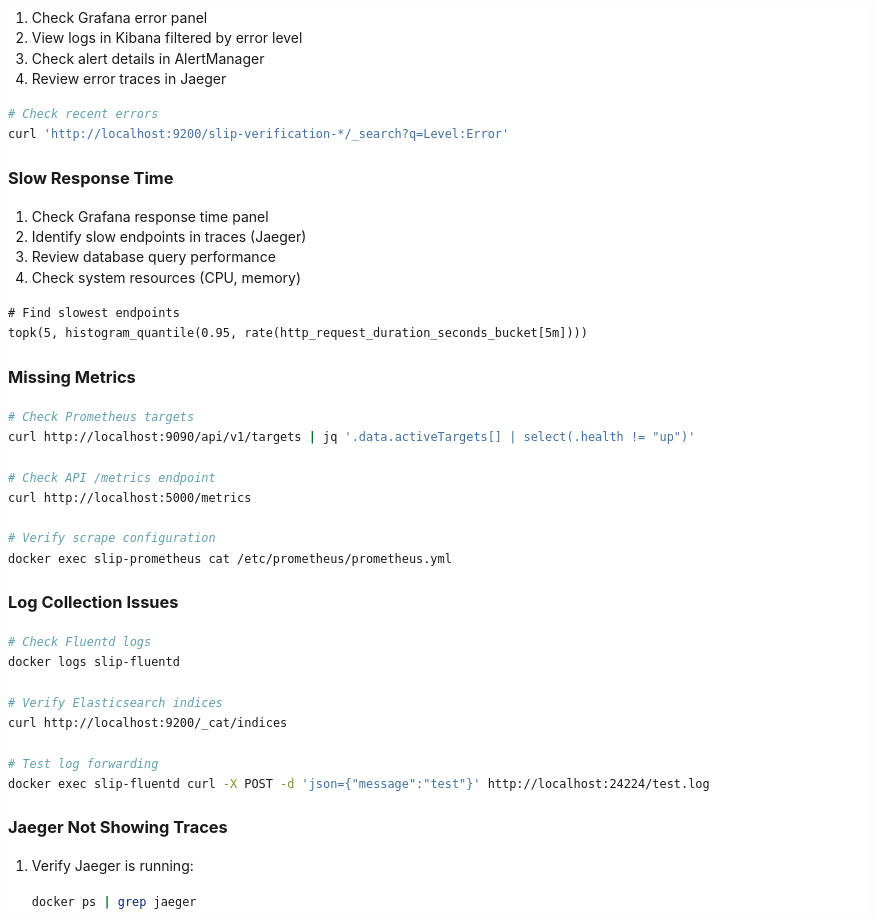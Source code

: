 1. Check Grafana error panel
2. View logs in Kibana filtered by error level
3. Check alert details in AlertManager
4. Review error traces in Jaeger

```bash
# Check recent errors
curl 'http://localhost:9200/slip-verification-*/_search?q=Level:Error'
```

### Slow Response Time

1. Check Grafana response time panel
2. Identify slow endpoints in traces (Jaeger)
3. Review database query performance
4. Check system resources (CPU, memory)

```promql
# Find slowest endpoints
topk(5, histogram_quantile(0.95, rate(http_request_duration_seconds_bucket[5m])))
```

### Missing Metrics

```bash
# Check Prometheus targets
curl http://localhost:9090/api/v1/targets | jq '.data.activeTargets[] | select(.health != "up")'

# Check API /metrics endpoint
curl http://localhost:5000/metrics

# Verify scrape configuration
docker exec slip-prometheus cat /etc/prometheus/prometheus.yml
```

### Log Collection Issues

```bash
# Check Fluentd logs
docker logs slip-fluentd

# Verify Elasticsearch indices
curl http://localhost:9200/_cat/indices

# Test log forwarding
docker exec slip-fluentd curl -X POST -d 'json={"message":"test"}' http://localhost:24224/test.log
```

### Jaeger Not Showing Traces

1. Verify Jaeger is running:
   ```bash
   docker ps | grep jaeger
   ```
